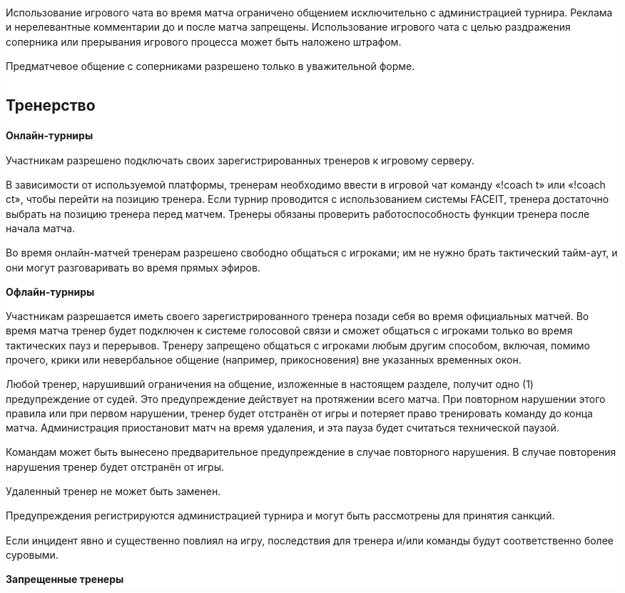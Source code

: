 Использование игрового чата во время матча ограничено общением
исключительно с администрацией турнира. Реклама и нерелевантные
комментарии до и после матча запрещены. Использование игрового чата с
целью раздражения соперника или прерывания игрового процесса может быть
наложено штрафом.

Предматчевое общение с соперниками разрешено только в уважительной
форме.

## Тренерство

**Онлайн-турниры**

Участникам разрешено подключать своих зарегистрированных тренеров к
игровому серверу.

В зависимости от используемой платформы, тренерам необходимо ввести в
игровой чат команду «!coach t» или «!coach ct», чтобы перейти на позицию
тренера. Если турнир проводится с использованием системы FACEIT, тренера
достаточно выбрать на позицию тренера перед матчем. Тренеры обязаны
проверить работоспособность функции тренера после начала матча.

Во время онлайн-матчей тренерам разрешено свободно общаться с игроками;
им не нужно брать тактический тайм-аут, и они могут разговаривать во
время прямых эфиров.

**Офлайн-турниры**

Участникам разрешается иметь своего зарегистрированного тренера позади
себя во время официальных матчей. Во время матча тренер будет подключен
к системе голосовой связи и сможет общаться с игроками только во время
тактических пауз и перерывов. Тренеру запрещено общаться с игроками
любым другим способом, включая, помимо прочего, крики или невербальное
общение (например, прикосновения) вне указанных временных окон.

Любой тренер, нарушивший ограничения на общение, изложенные в настоящем
разделе, получит одно (1) предупреждение от судей. Это предупреждение
действует на протяжении всего матча. При повторном нарушении этого
правила или при первом нарушении, тренер будет отстранён от игры и
потеряет право тренировать команду до конца матча. Администрация
приостановит матч на время удаления, и эта пауза будет считаться
технической паузой.

Командам может быть вынесено предварительное предупреждение в случае
повторного нарушения. В случае повторения нарушения тренер будет
отстранён от игры.

Удаленный тренер не может быть заменен.

Предупреждения регистрируются администрацией турнира и могут быть
рассмотрены для принятия санкций.

Если инцидент явно и существенно повлиял на игру, последствия для
тренера и/или команды будут соответственно более суровыми.

**Запрещенные тренеры**
